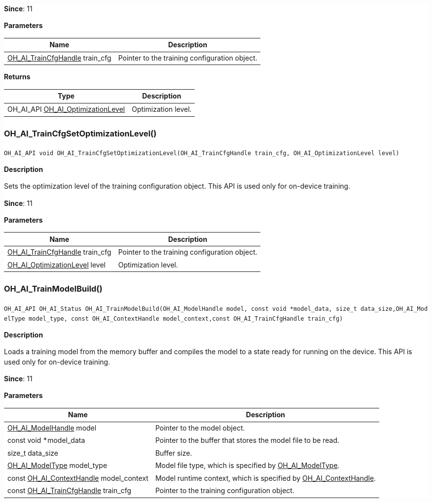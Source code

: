 **Since**: 11


**Parameters**

| Name| Description|
| -- | -- |
| [OH_AI_TrainCfgHandle](capi-mindspore-oh-ai-traincfghandle.md) train_cfg | Pointer to the training configuration object.|

**Returns**

| Type                                                                          | Description|
|------------------------------------------------------------------------------| -- |
| OH_AI_API [OH_AI_OptimizationLevel](capi-types-h.md#oh_ai_optimizationlevel) | Optimization level.|

### OH_AI_TrainCfgSetOptimizationLevel()

```
OH_AI_API void OH_AI_TrainCfgSetOptimizationLevel(OH_AI_TrainCfgHandle train_cfg, OH_AI_OptimizationLevel level)
```

**Description**

Sets the optimization level of the training configuration object. This API is used only for on-device training.

**Since**: 11


**Parameters**

| Name| Description|
| -- | -- |
| [OH_AI_TrainCfgHandle](capi-mindspore-oh-ai-traincfghandle.md) train_cfg | Pointer to the training configuration object.|
| [OH_AI_OptimizationLevel](capi-types-h.md#oh_ai_optimizationlevel) level | Optimization level.|

### OH_AI_TrainModelBuild()

```
OH_AI_API OH_AI_Status OH_AI_TrainModelBuild(OH_AI_ModelHandle model, const void *model_data, size_t data_size,OH_AI_ModelType model_type, const OH_AI_ContextHandle model_context,const OH_AI_TrainCfgHandle train_cfg)
```

**Description**

Loads a training model from the memory buffer and compiles the model to a state ready for running on the device. This API is used only for on-device training.

**Since**: 11


**Parameters**

| Name| Description|
| -- | -- |
| [OH_AI_ModelHandle](capi-mindspore-oh-ai-modelhandle.md) model | Pointer to the model object.|
| const void *model_data | Pointer to the buffer that stores the model file to be read.|
| size_t data_size | Buffer size.|
| [OH_AI_ModelType](capi-types-h.md#oh_ai_modeltype) model_type | Model file type, which is specified by [OH_AI_ModelType](capi-types-h.md#oh_ai_modeltype).|
| const [OH_AI_ContextHandle](capi-mindspore-oh-ai-contexthandle.md) model_context | Model runtime context, which is specified by [OH_AI_ContextHandle](capi-mindspore-oh-ai-contexthandle.md).|
| const [OH_AI_TrainCfgHandle](capi-mindspore-oh-ai-traincfghandle.md) train_cfg | Pointer to the training configuration object.|

